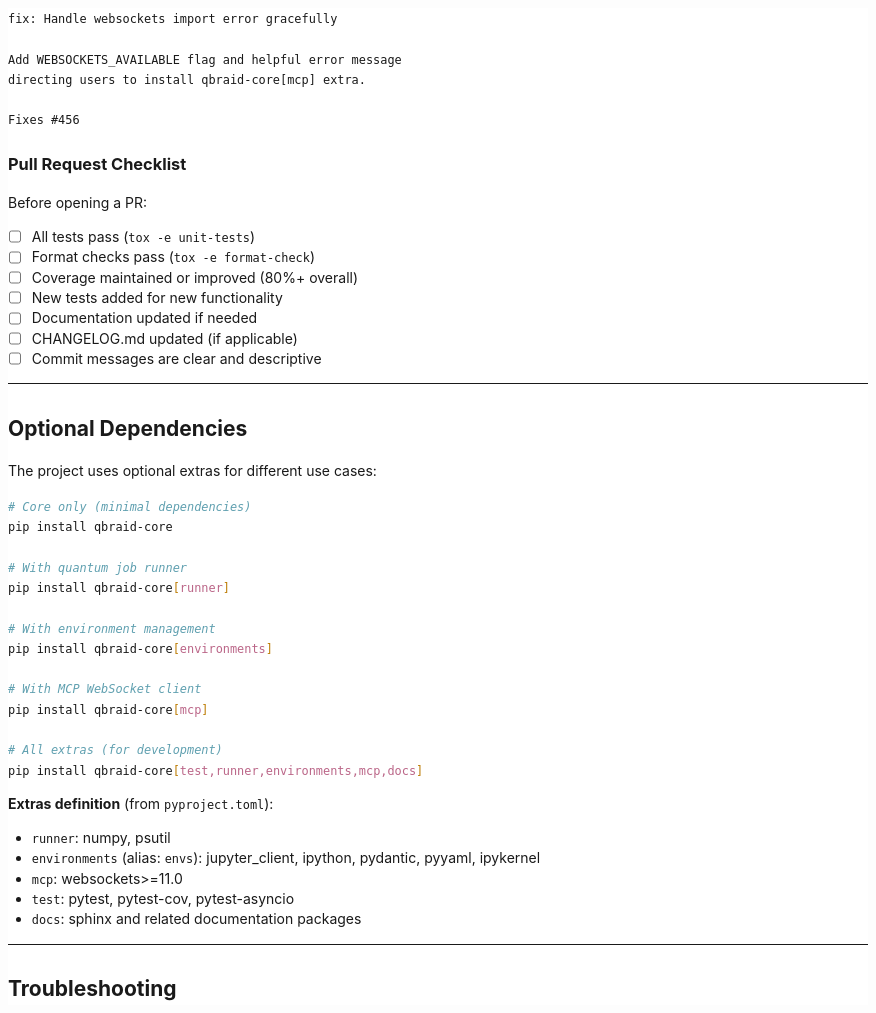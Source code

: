 ```
fix: Handle websockets import error gracefully

Add WEBSOCKETS_AVAILABLE flag and helpful error message
directing users to install qbraid-core[mcp] extra.

Fixes #456
```

### Pull Request Checklist

Before opening a PR:

- [ ] All tests pass (`tox -e unit-tests`)
- [ ] Format checks pass (`tox -e format-check`)
- [ ] Coverage maintained or improved (80%+ overall)
- [ ] New tests added for new functionality
- [ ] Documentation updated if needed
- [ ] CHANGELOG.md updated (if applicable)
- [ ] Commit messages are clear and descriptive

---

## Optional Dependencies

The project uses optional extras for different use cases:

```bash
# Core only (minimal dependencies)
pip install qbraid-core

# With quantum job runner
pip install qbraid-core[runner]

# With environment management
pip install qbraid-core[environments]

# With MCP WebSocket client
pip install qbraid-core[mcp]

# All extras (for development)
pip install qbraid-core[test,runner,environments,mcp,docs]
```

**Extras definition** (from `pyproject.toml`):
- `runner`: numpy, psutil
- `environments` (alias: `envs`): jupyter_client, ipython, pydantic, pyyaml, ipykernel
- `mcp`: websockets>=11.0
- `test`: pytest, pytest-cov, pytest-asyncio
- `docs`: sphinx and related documentation packages

---

## Troubleshooting
